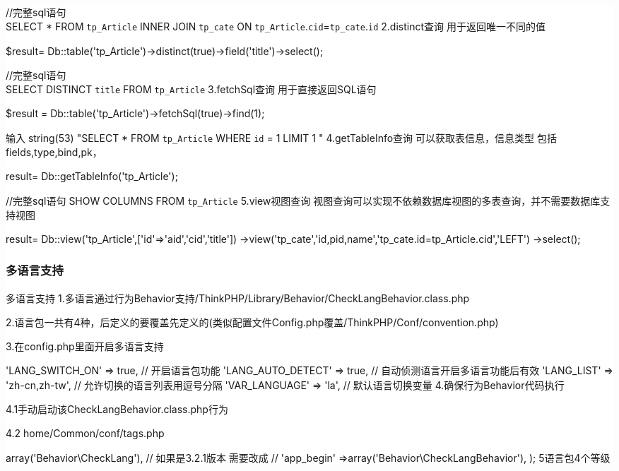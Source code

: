 //完整sql语句       
SELECT * FROM `tp_Article` INNER JOIN `tp_cate` ON `tp_Article`.`cid`=`tp_cate`.`id`
2.distinct查询
用于返回唯一不同的值

$result=  Db::table('tp_Article')->distinct(true)->field('title')->select();

//完整sql语句   
SELECT DISTINCT  `title` FROM `tp_Article`
3.fetchSql查询
用于直接返回SQL语句

$result = Db::table('tp_Article')->fetchSql(true)->find(1);

输入
 string(53) "SELECT * FROM `tp_Article` WHERE  `id` = 1 LIMIT 1   "
4.getTableInfo查询
可以获取表信息，信息类型 包括 fields,type,bind,pk，

result= Db::getTableInfo('tp_Article');

//完整sql语句 
SHOW COLUMNS FROM `tp_Article`
5.view视图查询
视图查询可以实现不依赖数据库视图的多表查询，并不需要数据库支持视图

result=  Db::view('tp_Article',['id'=>'aid','cid','title'])
         ->view('tp_cate','id,pid,name','tp_cate.id=tp_Article.cid','LEFT')
         ->select();
### 多语言支持
多语言支持
1.多语言通过行为Behavior支持/ThinkPHP/Library/Behavior/CheckLangBehavior.class.php

2.语言包一共有4种，后定义的要覆盖先定义的(类似配置文件Config.php覆盖/ThinkPHP/Conf/convention.php)

3.在config.php里面开启多语言支持

'LANG_SWITCH_ON'   =>  true,    // 开启语言包功能
'LANG_AUTO_DETECT' =>  true,    // 自动侦测语言开启多语言功能后有效
 'LANG_LIST'           =>  'zh-cn,zh-tw',  // 允许切换的语言列表用逗号分隔
 'VAR_LANGUAGE'      =>  'la',     // 默认语言切换变量
4.确保行为Behavior代码执行

4.1手动启动该CheckLangBehavior.class.php行为

4.2 home/Common/conf/tags.php

<?php        
    returnarray(   
    // 添加下面一行定义即可    
    // 'app_begin' =>array('Behavior\CheckLang'),  
    // 如果是3.2.1版本 需要改成    //
    'app_begin' =>array('Behavior\CheckLangBehavior'),
           
     );
5语言包4个等级
